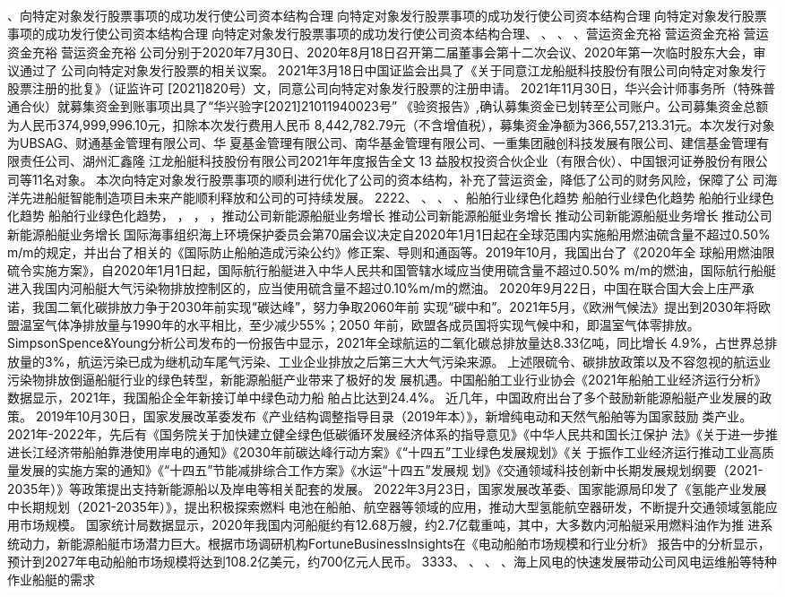 、向特定对象发行股票事项的成功发行使公司资本结构合理
向特定对象发行股票事项的成功发行使公司资本结构合理
向特定对象发行股票事项的成功发行使公司资本结构合理
向特定对象发行股票事项的成功发行使公司资本结构合理、
、
、
、营运资金充裕
营运资金充裕
营运资金充裕
营运资金充裕
公司分别于2020年7月30日、2020年8月18日召开第二届董事会第十二次会议、2020年第一次临时股东大会，审议通过了
公司向特定对象发行股票的相关议案。
2021年3月18日中国证监会出具了《关于同意江龙船艇科技股份有限公司向特定对象发行股票注册的批复》（证监许可
[2021]820号）文，同意公司向特定对象发行股票的注册申请。
2021年11月30日，华兴会计师事务所（特殊普通合伙）就募集资金到账事项出具了“华兴验字[2021]21011940023号”
《验资报告》,确认募集资金已划转至公司账户。公司募集资金总额为人民币374,999,996.10元，扣除本次发行费用人民币
8,442,782.79元（不含增值税），募集资金净额为366,557,213.31元。本次发行对象为UBSAG、财通基金管理有限公司、华
夏基金管理有限公司、南华基金管理有限公司、一重集团融创科技发展有限公司、建信基金管理有限责任公司、湖州汇鑫隆
江龙船艇科技股份有限公司2021年年度报告全文
13
益股权投资合伙企业（有限合伙）、中国银河证券股份有限公司等11名对象。
本次向特定对象发行股票事项的顺利进行优化了公司的资本结构，补充了营运资金，降低了公司的财务风险，保障了公
司海洋先进船艇智能制造项目未来产能顺利释放和公司的可持续发展。
2222、
、
、
、船舶行业绿色化趋势
船舶行业绿色化趋势
船舶行业绿色化趋势
船舶行业绿色化趋势，
，
，
，推动公司新能源船艇业务增长
推动公司新能源船艇业务增长
推动公司新能源船艇业务增长
推动公司新能源船艇业务增长
国际海事组织海上环境保护委员会第70届会议决定自2020年1月1日起在全球范围内实施船用燃油硫含量不超过0.50%
m/m的规定，并出台了相关的《国际防止船舶造成污染公约》修正案、导则和通函等。2019年10月，我国出台了《2020年全
球船用燃油限硫令实施方案》，自2020年1月1日起，国际航行船艇进入中华人民共和国管辖水域应当使用硫含量不超过0.50%
m/m的燃油，国际航行船艇进入我国内河船艇大气污染物排放控制区的，应当使用硫含量不超过0.10%m/m的燃油。
2020年9月22日，中国在联合国大会上庄严承诺，我国二氧化碳排放力争于2030年前实现“碳达峰”，努力争取2060年前
实现“碳中和”。2021年5月，《欧洲气候法》提出到2030年将欧盟温室气体净排放量与1990年的水平相比，至少减少55%；2050
年前，欧盟各成员国将实现气候中和，即温室气体零排放。
SimpsonSpence&Young分析公司发布的一份报告中显示，2021年全球航运的二氧化碳总排放量达8.33亿吨，同比增长
4.9%，占世界总排放量的3%，航运污染已成为继机动车尾气污染、工业企业排放之后第三大大气污染来源。
上述限硫令、碳排放政策以及不容忽视的航运业污染物排放倒逼船艇行业的绿色转型，新能源船艇产业带来了极好的发
展机遇。中国船舶工业行业协会《2021年船舶工业经济运行分析》数据显示，2021年，我国船企全年新接订单中绿色动力船
舶占比达到24.4%。
近几年，中国政府出台了多个鼓励新能源船艇产业发展的政策。
2019年10月30日，国家发展改革委发布《产业结构调整指导目录（2019年本）》，新增纯电动和天然气船舶等为国家鼓励
类产业。
2021年-2022年，先后有《国务院关于加快建立健全绿色低碳循环发展经济体系的指导意见》《中华人民共和国长江保护
法》《关于进一步推进长江经济带船舶靠港使用岸电的通知》《2030年前碳达峰行动方案》《“十四五”工业绿色发展规划》《关
于振作工业经济运行推动工业高质量发展的实施方案的通知》《“十四五”节能减排综合工作方案》《水运“十四五”发展规
划》《交通领域科技创新中长期发展规划纲要（2021-2035年）》等政策提出支持新能源船以及岸电等相关配套的发展。
2022年3月23日，国家发展改革委、国家能源局印发了《氢能产业发展中长期规划（2021-2035年）》，提出积极探索燃料
电池在船舶、航空器等领域的应用，推动大型氢能航空器研发，不断提升交通领域氢能应用市场规模。
国家统计局数据显示，2020年我国内河船艇约有12.68万艘，约2.7亿载重吨，其中，大多数内河船艇采用燃料油作为推
进系统动力，新能源船艇市场潜力巨大。根据市场调研机构FortuneBusinessInsights在《电动船舶市场规模和行业分析》
报告中的分析显示，预计到2027年电动船舶市场规模将达到108.2亿美元，约700亿元人民币。
3333、
、
、
、海上风电的快速发展带动公司风电运维船等特种作业船艇的需求